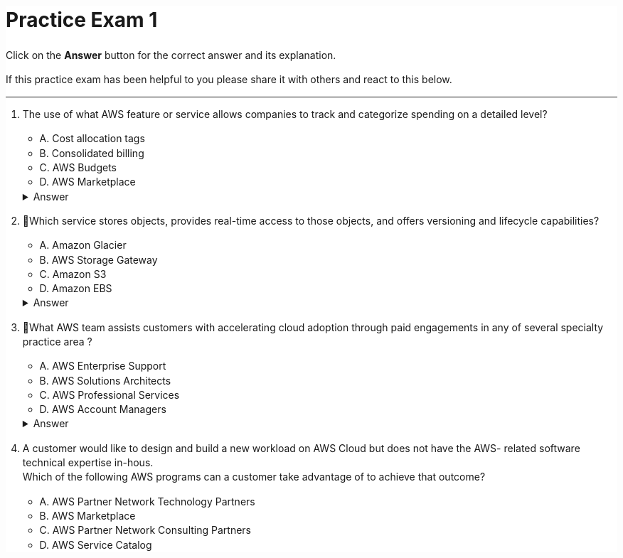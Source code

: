 # Practice Exam 1

Click on the **Answer** button for the correct answer and its explanation.

If this practice exam has been helpful to you please share it with others and react to this below.

---

1. The use of what AWS feature or service allows companies to track and categorize spending on a detailed level?
    - A. Cost allocation tags
    - B. Consolidated billing
    - C. AWS Budgets
    - D. AWS Marketplace

    <details markdown=1><summary markdown="span">Answer</summary>

    Correct Answer: A

    Explanation: <https://docs.aws.amazon.com/awsaccountbilling/latest/aboutv2/cost-alloc-tags.html>

    </details>

1. 🥲Which service stores objects, provides real-time access to those objects, and offers versioning and lifecycle capabilities?
    - A. Amazon Glacier
    - B. AWS Storage Gateway
    - C. Amazon S3
    - D. Amazon EBS

    <details markdown=1><summary markdown="span">Answer</summary>

    Correct Answer: C

    Explanation: <https://aws.amazon.com/s3/faqs/>

    </details>

1. 🥲What AWS team assists customers with accelerating cloud adoption through paid engagements in any of several specialty practice area ?
    - A. AWS Enterprise Support
    - B. AWS Solutions Architects
    - C. AWS Professional Services
    - D. AWS Account Managers

    <details markdown=1><summary markdown="span">Answer</summary>

    Correct Answer: C

    Explanation: <https://aws.amazon.com/professional-services/>

    </details>

1. A customer would like to design and build a new workload on AWS Cloud but does not have the AWS- related software technical expertise in-hous. <br/>Which of the following AWS programs can a customer take advantage of to achieve that outcome?
    - A. AWS Partner Network Technology Partners
    - B. AWS Marketplace
    - C. AWS Partner Network Consulting Partners
    - D. AWS Service Catalog
